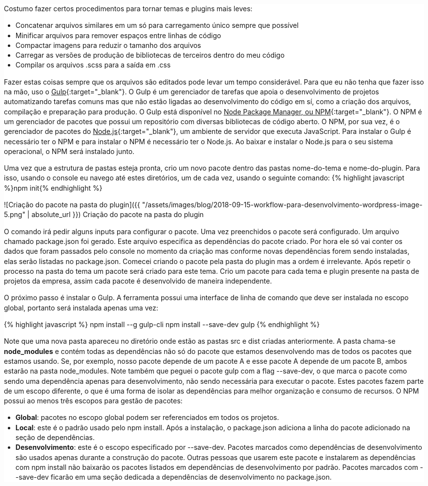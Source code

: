 Costumo fazer certos procedimentos para tornar temas e plugins mais leves:

* Concatenar arquivos similares em um só para carregamento único sempre que possível
* Minificar arquivos para remover espaços entre linhas de código
* Compactar imagens para reduzir o tamanho dos arquivos
* Carregar as versões de produção de bibliotecas de terceiros dentro do meu código
* Compilar os arquivos .scss para a saída em .css

Fazer estas coisas sempre que os arquivos são editados pode levar um tempo considerável. Para que eu não tenha que fazer isso na mão, uso o [Gulp](https://gulpjs.com/){:target="_blank"}. O Gulp é um gerenciador de tarefas que apoia o desenvolvimento de projetos automatizando tarefas comuns mas que não estão ligadas ao desenvolvimento do código em sí, como a criação dos arquivos, compilação e preparação para produção. O Gulp está disponível no [Node Package Manager, ou NPM](https://www.npmjs.com/){:target="_blank"}. O NPM é um gerenciador de pacotes que possui um repositório com diversas bibliotecas de código aberto. O NPM, por sua vez, é o gerenciador de pacotes do [Node.js](https://nodejs.org/){:target="_blank"}, um ambiente de servidor que executa JavaScript. Para instalar o Gulp é necessário ter o NPM e para instalar o NPM é necessário ter o Node.js. Ao baixar e instalar o Node.js para o seu sistema operacional, o NPM será instalado junto.

Uma vez que a estrutura de pastas esteja pronta, crio um novo pacote dentro das pastas nome-do-tema e nome-do-plugin. Para isso, usando o console eu navego até estes diretórios, um de cada vez, usando o seguinte comando: {% highlight javascript %}npm init{% endhighlight %}

![Criação do pacote na pasta do plugin]({{ "/assets/images/blog/2018-09-15-workflow-para-desenvolvimento-wordpress-image-5.png" | absolute_url }})
Criação do pacote na pasta do plugin

O comando irá pedir alguns inputs para configurar o pacote. Uma vez preenchidos o pacote será configurado. Um arquivo chamado package.json foi gerado. Este arquivo especifica as dependências do pacote criado. Por hora ele só vai conter os dados que foram passados pelo console no momento da criação mas conforme novas dependências forem sendo instaladas, elas serão listadas no package.json. Comecei criando o pacote pela pasta do plugin mas a ordem é irrelevante. Após repetir o processo na pasta do tema um pacote será criado para este tema. Crio um pacote para cada tema e plugin presente na pasta de projetos da empresa, assim cada pacote é desenvolvido de maneira independente.

O próximo passo é instalar o Gulp. A ferramenta possui uma interface de linha de comando que deve ser instalada no escopo global, portanto será instalada apenas uma vez:

{% highlight javascript %}
npm install --g gulp-cli
npm install --save-dev gulp
{% endhighlight %}

Note que uma nova pasta apareceu no diretório onde estão as pastas src e dist criadas anteriormente. A pasta chama-se **node_modules** e contém todas as dependências não só do pacote que estamos desenvolvendo mas de todos os pacotes que estamos usando. Se, por exemplo, nosso pacote depende de um pacote A e esse pacote A depende de um pacote B, ambos estarão na pasta node_modules. Note também que peguei o pacote gulp com a flag -\-save-dev, o que marca o pacote como sendo uma dependência apenas para desenvolvimento, não sendo necessária para executar o pacote. Estes pacotes fazem parte de um escopo diferente, o que é uma forma de isolar as dependências para melhor organização e consumo de recursos. O NPM possui ao menos três escopos para gestão de pacotes:

* **Global**: pacotes no escopo global podem ser referenciados em todos os projetos.
* **Local**: este é o padrão usado pelo npm install. Após a instalação, o package.json adiciona a linha do pacote adicionado na seção de dependências.
* **Desenvolvimento**: este é o escopo especificado por -\-save-dev. Pacotes marcados como dependências de desenvolvimento são usados apenas durante a construção do pacote. Outras pessoas que usarem este pacote e instalarem as dependências com npm install não baixarão os pacotes listados em dependências de desenvolvimento por padrão. Pacotes marcados com -\-save-dev ficarão em uma seção dedicada a dependências de desenvolvimento no package.json.
